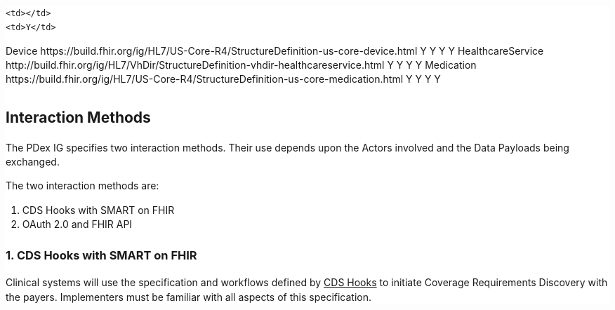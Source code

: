    <td></td>
    <td>Y</td>
  </tr> 
  <tr>
    <td>Device</td>
    <td>https://build.fhir.org/ig/HL7/US-Core-R4/StructureDefinition-us-core-device.html</td>
    <td>Y</td>
    <td>Y</td>
    <td>Y</td>
    <td></td>
    <td></td>
    <td></td>
    <td>Y</td>
  </tr>  
  <tr>
    <td>HealthcareService</td>
    <td>http://build.fhir.org/ig/HL7/VhDir/StructureDefinition-vhdir-healthcareservice.html</td>
    <td>Y</td>
    <td>Y</td>
    <td>Y</td>
    <td></td>
    <td></td>
    <td></td>
    <td>Y</td>
  </tr>  
  <tr>
    <td>Medication</td>
    <td>https://build.fhir.org/ig/HL7/US-Core-R4/StructureDefinition-us-core-medication.html</td>
    <td>Y</td>
    <td>Y</td>
    <td>Y</td>
    <td></td>
    <td></td>
    <td></td>
    <td>Y</td>
  </tr>  
 
</table>

## Interaction Methods

The PDex IG specifies two interaction methods. Their use depends upon the Actors involved and the Data Payloads being exchanged.

The two interaction methods are:
1. CDS Hooks with SMART on FHIR
2. OAuth 2.0 and FHIR API

### 1. CDS Hooks with SMART on FHIR

Clinical systems will use the specification and workflows defined by [CDS Hooks](https://cds-hooks.hl7.org/) to initiate Coverage Requirements Discovery with the payers. Implementers must be familiar with all aspects of this specification.

